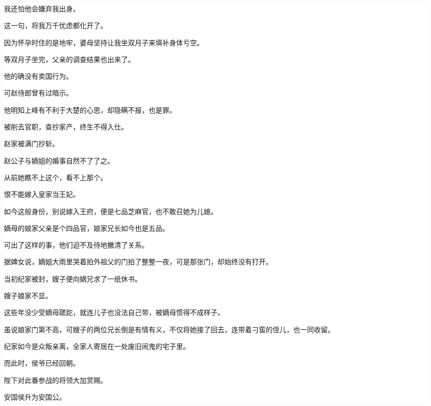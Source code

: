 
我还怕他会嫌弃我出身。


这一句，将我万千忧虑都化开了。


因为怀孕时住的是地牢，婆母坚持让我坐双月子来填补身体亏空。


等双月子坐完，父亲的调查结果也出来了。


他的确没有卖国行为。


可赵侍郎曾有过暗示。


他明知上峰有不利于大楚的心思，却隐瞒不报，也是罪。


被削去官职，查抄家产，终生不得入仕。


赵家被满门抄斩。


赵公子与嫡姐的婚事自然不了了之。


从前她瞧不上这个，看不上那个。


恨不能嫁入皇家当王妃。


如今这般身份，别说嫁入王府，便是七品芝麻官，也不敢召她为儿媳。


嫡母的娘家父亲是个四品官，娘家兄长如今也是五品。


可出了这样的事，他们迫不及待地撇清了关系。


据婢女说，嫡姐大雨里哭着拍外祖父的门拍了整整一夜，可是那张门，却始终没有打开。


当初纪家被封，嫂子便向嫡兄求了一纸休书。


嫂子娘家不显。


这些年没少受嫡母蹉跎，就连儿子也没法自己带，被嫡母惯得不成样子。


虽说娘家门第不高，可嫂子的两位兄长倒是有情有义，不仅将她接了回去，连带着刁蛮的侄儿，也一同收留。


纪家如今是众叛亲离，全家人寄居在一处废旧闹鬼的宅子里。


而此时，侯爷已经回朝。


陛下对此番参战的将领大加赏赐。


安国侯升为安国公。

